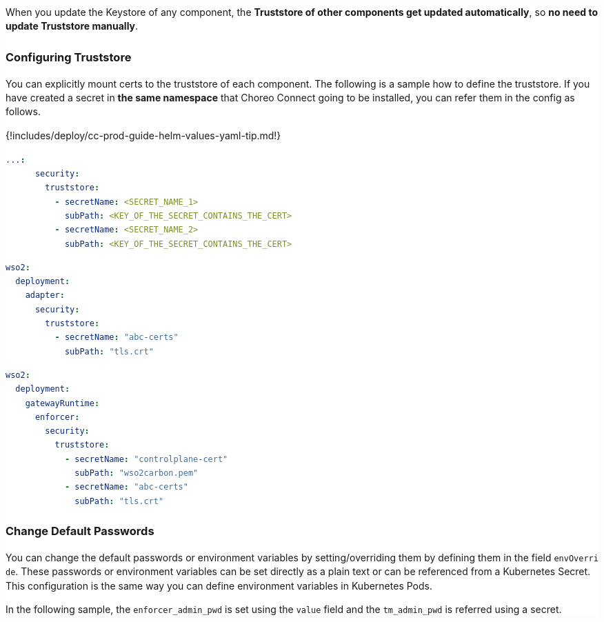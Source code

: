 When you update the Keystore of any component, the **Truststore of other components get updated automatically**, so **no need to update Truststore manually**.

### Configuring Truststore

You can explicitly mount certs to the truststore of each component.
The following is a sample how to define the truststore. If you have created a secret in **the same namespace** that Choreo Connect going to be installed, you can refer them in the config as follows.

{!includes/deploy/cc-prod-guide-helm-values-yaml-tip.md!}

```yaml tab='Format'
...:
      security:
        truststore:
          - secretName: <SECRET_NAME_1>
            subPath: <KEY_OF_THE_SECRET_CONTAINS_THE_CERT>
          - secretName: <SECRET_NAME_2>
            subPath: <KEY_OF_THE_SECRET_CONTAINS_THE_CERT>
```

```yaml tab='Adapter Truststore'
wso2:
  deployment:
    adapter:
      security:
        truststore:
          - secretName: "abc-certs"
            subPath: "tls.crt"
```

```yaml tab='Enforcer Truststore'
wso2:
  deployment:
    gatewayRuntime:
      enforcer:
        security:
          truststore:
            - secretName: "controlplane-cert"
              subPath: "wso2carbon.pem"
            - secretName: "abc-certs"
              subPath: "tls.crt"
```

### Change Default Passwords

You can change the default passwords or environment variables by setting/overriding them by defining them in the field `envOverride`.
These passwords or environment variables can be set directly as a plain text or can be referenced from a Kubernetes Secret.
This configuration is the same way you can define environment variables in Kubernetes Pods.

In the following sample, the `enforcer_admin_pwd` is set using the `value` field and the `tm_admin_pwd` is referred using a secret. 
